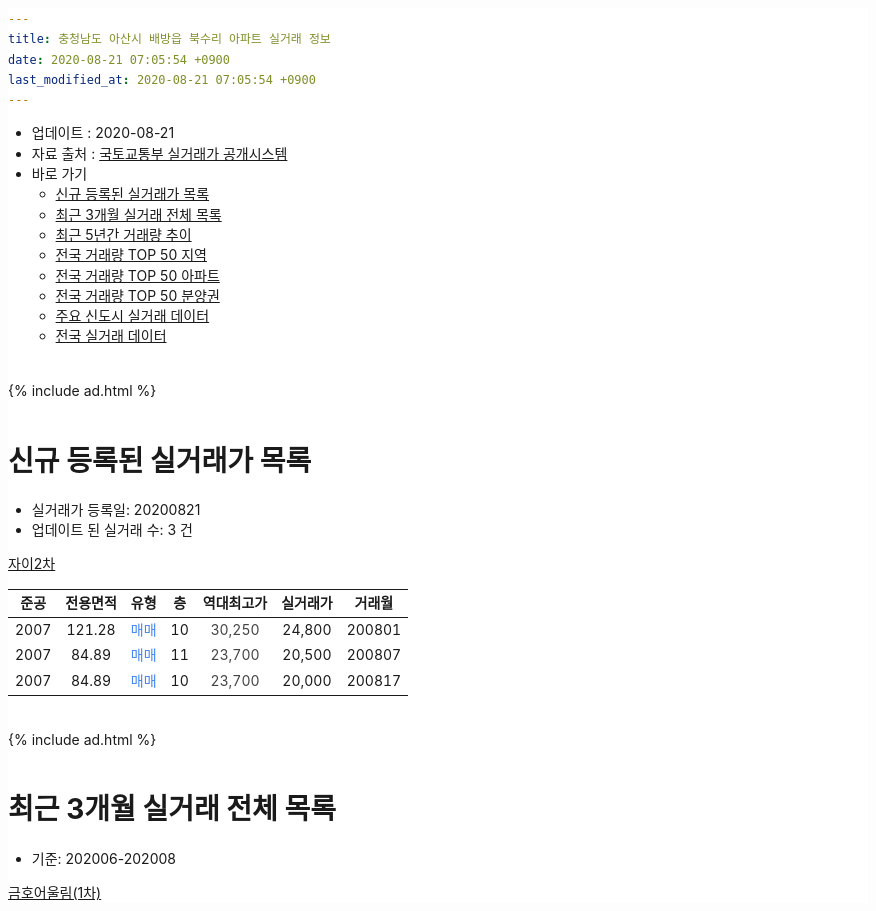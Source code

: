 ```yaml
---
title: 충청남도 아산시 배방읍 북수리 아파트 실거래 정보
date: 2020-08-21 07:05:54 +0900
last_modified_at: 2020-08-21 07:05:54 +0900
---
```


* 업데이트 : 2020-08-21
* 자료 출처 : [국토교통부 실거래가 공개시스템](http://rt.molit.go.kr)
* 바로 가기
    * [신규 등록된 실거래가 목록](#신규-등록된-실거래가-목록)
    * [최근 3개월 실거래 전체 목록](#최근-3개월-실거래-전체-목록)
    * [최근 5년간 거래량 추이](#최근-5년간-거래량-추이)
    * [전국 거래량 TOP 50 지역](https://inasie.github.io/apt-trade-info/최근-3개월-전국에서-가장-거래가-많이-발생한-지역)
    * [전국 거래량 TOP 50 아파트](https://inasie.github.io/apt-trade-info/최근-3개월-전국에서-가장-거래가-많이-발생한-아파트)
    * [전국 거래량 TOP 50 분양권](https://inasie.github.io/apt-trade-info/최근-3개월-전국에서-가장-거래가-많이-발생한-분양권)
    * [주요 신도시 실거래 데이터](https://inasie.github.io/apt-trade-info/주요-신도시)
    * [전국 실거래 데이터](https://inasie.github.io/apt-trade-info/전국)
<br>
{% include ad.html %}
<br>

# 신규 등록된 실거래가 목록
* 실거래가 등록일: 20200821
* 업데이트 된 실거래 수: 3 건


[자이2차](https://search.naver.com/search.naver?query=%EC%B6%A9%EC%B2%AD%EB%82%A8%EB%8F%84+%EC%95%84%EC%82%B0%EC%8B%9C+%EB%B0%B0%EB%B0%A9%EC%9D%8D+%EB%B6%81%EC%88%98%EB%A6%AC+%EC%9E%90%EC%9D%B42%EC%B0%A8)

|준공|전용면적|유형|층|역대최고가|실거래가|거래월|
|:---:|:---:|:---:|:---:|:---:|:---:|:---:|
|2007|121.28|<span style="color:#4285f3">매매</span>|10|<span style="color:#444444">30,250</span>|24,800|200801|
|2007|84.89|<span style="color:#4285f3">매매</span>|11|<span style="color:#444444">23,700</span>|20,500|200807|
|2007|84.89|<span style="color:#4285f3">매매</span>|10|<span style="color:#444444">23,700</span>|20,000|200817|


<br>
{% include ad.html %}
<br>

# 최근 3개월 실거래 전체 목록
* 기준: 202006-202008


[금호어울림(1차)](https://search.naver.com/search.naver?query=%EC%B6%A9%EC%B2%AD%EB%82%A8%EB%8F%84+%EC%95%84%EC%82%B0%EC%8B%9C+%EB%B0%B0%EB%B0%A9%EC%9D%8D+%EB%B6%81%EC%88%98%EB%A6%AC+%EA%B8%88%ED%98%B8%EC%96%B4%EC%9A%B8%EB%A6%BC%281%EC%B0%A8%29)
